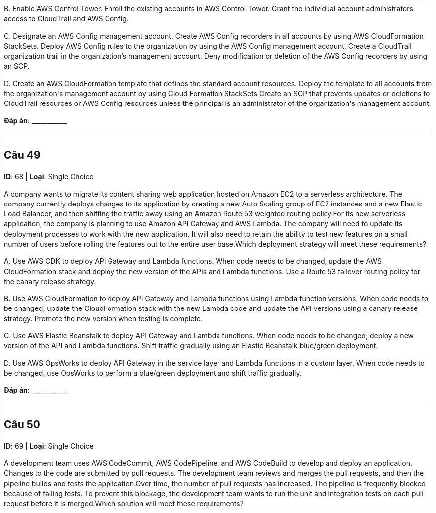B. Enable AWS Control Tower. Enroll the existing accounts in AWS Control Tower. Grant the individual account administrators access to CloudTrail and AWS Config.

C. Designate an AWS Config management account. Create AWS Config recorders in all accounts by using AWS CloudFormation StackSets. Deploy AWS Config rules to the organization by using the AWS Config management account. Create a CloudTrail organization trail in the organization’s management account. Deny modification or deletion of the AWS Config recorders by using an SCP.

D. Create an AWS CloudFormation template that defines the standard account resources. Deploy the template to all accounts from the organization's management account by using Cloud Formation StackSets Create an SCP that prevents updates or deletions to CloudTrail resources or AWS Config resources unless the principal is an administrator of the organization's management account.

**Đáp án**: ___________

---

## Câu 49

**ID**: 68 | **Loại**: Single Choice

A company wants to migrate its content sharing web application hosted on Amazon EC2 to a serverless architecture. The company currently deploys changes to its application by creating a new Auto Scaling group of EC2 instances and a new Elastic Load Balancer, and then shifting the traffic away using an Amazon Route 53 weighted routing policy.For its new serverless application, the company is planning to use Amazon API Gateway and AWS Lambda. The company will need to update its deployment processes to work with the new application. It will also need to retain the ability to test new features on a small number of users before rolling the features out to the entire user base.Which deployment strategy will meet these requirements?

A. Use AWS CDK to deploy API Gateway and Lambda functions. When code needs to be changed, update the AWS CloudFormation stack and deploy the new version of the APIs and Lambda functions. Use a Route 53 failover routing policy for the canary release strategy.

B. Use AWS CloudFormation to deploy API Gateway and Lambda functions using Lambda function versions. When code needs to be changed, update the CloudFormation stack with the new Lambda code and update the API versions using a canary release strategy. Promote the new version when testing is complete.

C. Use AWS Elastic Beanstalk to deploy API Gateway and Lambda functions. When code needs to be changed, deploy a new version of the API and Lambda functions. Shift traffic gradually using an Elastic Beanstalk blue/green deployment.

D. Use AWS OpsWorks to deploy API Gateway in the service layer and Lambda functions in a custom layer. When code needs to be changed, use OpsWorks to perform a blue/green deployment and shift traffic gradually.

**Đáp án**: ___________

---

## Câu 50

**ID**: 69 | **Loại**: Single Choice

A development team uses AWS CodeCommit, AWS CodePipeline, and AWS CodeBuild to develop and deploy an application. Changes to the code are submitted by pull requests. The development team reviews and merges the pull requests, and then the pipeline builds and tests the application.Over time, the number of pull requests has increased. The pipeline is frequently blocked because of failing tests. To prevent this blockage, the development team wants to run the unit and integration tests on each pull request before it is merged.Which solution will meet these requirements?
